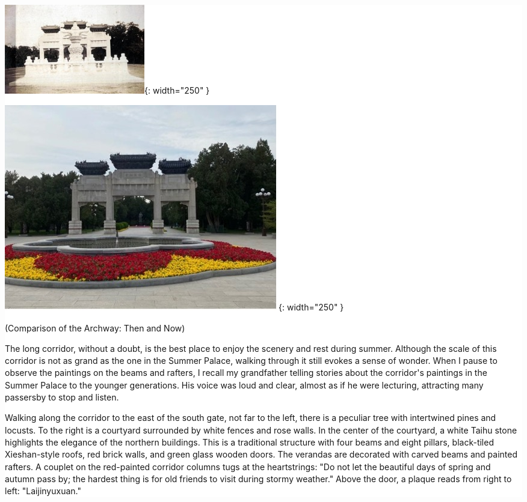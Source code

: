 ![image](/assets/imgs/zhongshanpark-photo5.jpg "Archway"){: width="250" }


![image](/assets/imgs/zhongshanpark-photo6.jpg "Archway"){: width="250" }

(Comparison of the Archway: Then and Now)


The long corridor, without a doubt, is the best place to enjoy the scenery and rest during summer. Although the scale of this corridor is not as grand as the one in the Summer Palace, walking through it still evokes a sense of wonder. When I pause to observe the paintings on the beams and rafters, I recall my grandfather telling stories about the corridor's paintings in the Summer Palace to the younger generations. His voice was loud and clear, almost as if he were lecturing, attracting many passersby to stop and listen.

Walking along the corridor to the east of the south gate, not far to the left, there is a peculiar tree with intertwined pines and locusts. To the right is a courtyard surrounded by white fences and rose walls. In the center of the courtyard, a white Taihu stone highlights the elegance of the northern buildings. This is a traditional structure with four beams and eight pillars, black-tiled Xieshan-style roofs, red brick walls, and green glass wooden doors. The verandas are decorated with carved beams and painted rafters. A couplet on the red-painted corridor columns tugs at the heartstrings: "Do not let the beautiful days of spring and autumn pass by; the hardest thing is for old friends to visit during stormy weather." Above the door, a plaque reads from right to left: "Laijinyuxuan."
